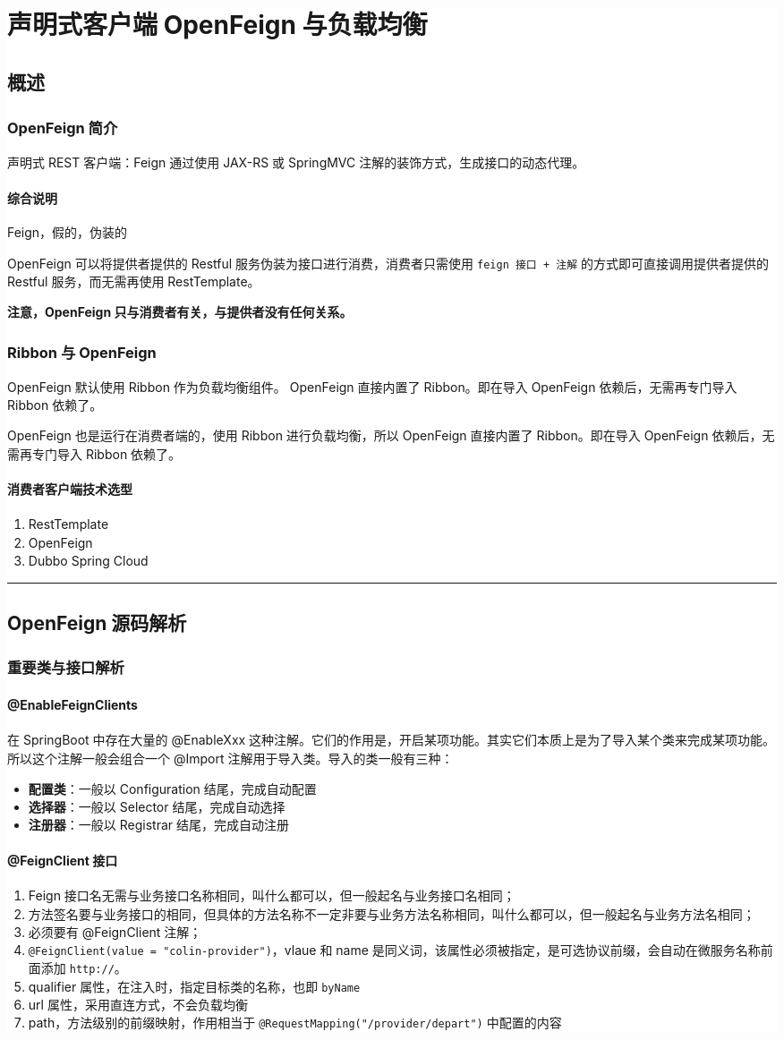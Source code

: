 # 声明式客户端 OpenFeign 与负载均衡

## 概述

### OpenFeign 简介

声明式 REST 客户端：Feign 通过使用 JAX-RS 或 SpringMVC 注解的装饰方式，生成接口的动态代理。



#### 综合说明

Feign，假的，伪装的

OpenFeign 可以将提供者提供的 Restful 服务伪装为接口进行消费，消费者只需使用 `feign 接口 + 注解` 的方式即可直接调用提供者提供的 Restful 服务，而无需再使用 RestTemplate。

**注意，OpenFeign 只与消费者有关，与提供者没有任何关系。**



### Ribbon 与 OpenFeign

OpenFeign 默认使用 Ribbon 作为负载均衡组件。 OpenFeign 直接内置了 Ribbon。即在导入 OpenFeign 依赖后，无需再专门导入 Ribbon 依赖了。

OpenFeign 也是运行在消费者端的，使用 Ribbon 进行负载均衡，所以 OpenFeign 直接内置了 Ribbon。即在导入 OpenFeign 依赖后，无需再专门导入 Ribbon 依赖了。

#### 消费者客户端技术选型

1. RestTemplate
2. OpenFeign
3. Dubbo Spring Cloud

---



## OpenFeign 源码解析

### 重要类与接口解析

#### @EnableFeignClients

在 SpringBoot 中存在大量的 @EnableXxx 这种注解。它们的作用是，开启某项功能。其实它们本质上是为了导入某个类来完成某项功能。所以这个注解一般会组合一个 @Import 注解用于导入类。导入的类一般有三种：

- **配置类**：一般以 Configuration 结尾，完成自动配置
- **选择器**：一般以 Selector 结尾，完成自动选择
- **注册器**：一般以 Registrar 结尾，完成自动注册



#### @FeignClient 接口

1. Feign 接口名无需与业务接口名称相同，叫什么都可以，但一般起名与业务接口名相同；
2. 方法签名要与业务接口的相同，但具体的方法名称不一定非要与业务方法名称相同，叫什么都可以，但一般起名与业务方法名相同；
3. 必须要有 @FeignClient 注解；
4. `@FeignClient(value = "colin-provider")`，vlaue 和 name 是同义词，该属性必须被指定，是可选协议前缀，会自动在微服务名称前面添加 `http://`。
5. qualifier 属性，在注入时，指定目标类的名称，也即 `byName`
6. url 属性，采用直连方式，不会负载均衡
7. path，方法级别的前缀映射，作用相当于 `@RequestMapping("/provider/depart")` 中配置的内容
